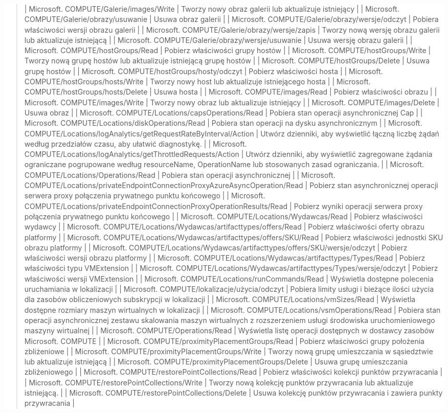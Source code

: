 > | Microsoft. COMPUTE/Galerie/images/Write | Tworzy nowy obraz galerii lub aktualizuje istniejący |
> | Microsoft. COMPUTE/Galerie/obrazy/usuwanie | Usuwa obraz galerii |
> | Microsoft. COMPUTE/Galerie/obrazy/wersje/odczyt | Pobiera właściwości wersji obrazu galerii |
> | Microsoft. COMPUTE/Galerie/obrazy/wersje/zapis | Tworzy nową wersję obrazu galerii lub aktualizuje istniejącą |
> | Microsoft. COMPUTE/Galerie/obrazy/wersje/usuwanie | Usuwa wersję obrazu galerii |
> | Microsoft. COMPUTE/hostGroups/Read | Pobierz właściwości grupy hostów |
> | Microsoft. COMPUTE/hostGroups/Write | Tworzy nową grupę hostów lub aktualizuje istniejącą grupę hostów |
> | Microsoft. COMPUTE/hostGroups/Delete | Usuwa grupę hostów |
> | Microsoft. COMPUTE/hostGroups/hosty/odczyt | Pobierz właściwości hosta |
> | Microsoft. COMPUTE/hostGroups/hosts/Write | Tworzy nowy host lub aktualizuje istniejącego hosta |
> | Microsoft. COMPUTE/hostGroups/hosts/Delete | Usuwa hosta |
> | Microsoft. COMPUTE/images/Read | Pobierz właściwości obrazu |
> | Microsoft. COMPUTE/images/Write | Tworzy nowy obraz lub aktualizuje istniejący |
> | Microsoft. COMPUTE/images/Delete | Usuwa obraz |
> | Microsoft. COMPUTE/Locations/capsOperations/Read | Pobiera stan operacji asynchronicznej Cap |
> | Microsoft. COMPUTE/Locations/diskOperations/Read | Pobiera stan operacji na dysku asynchronicznym |
> | Microsoft. COMPUTE/Locations/logAnalytics/getRequestRateByInterval/Action | Utwórz dzienniki, aby wyświetlić łączną liczbę żądań według przedziałów czasu, aby ułatwić diagnostykę. |
> | Microsoft. COMPUTE/Locations/logAnalytics/getThrottledRequests/Action | Utwórz dzienniki, aby wyświetlić zagregowane żądania ograniczane pogrupowane według resourceName, OperationName lub stosowanych zasad ograniczania. |
> | Microsoft. COMPUTE/Locations/Operations/Read | Pobiera stan operacji asynchronicznej |
> | Microsoft. COMPUTE/Locations/privateEndpointConnectionProxyAzureAsyncOperation/Read | Pobierz stan asynchronicznej operacji serwera proxy połączenia prywatnego punktu końcowego |
> | Microsoft. COMPUTE/Locations/privateEndpointConnectionProxyOperationResults/Read | Pobierz wyniki operacji serwera proxy połączenia prywatnego punktu końcowego |
> | Microsoft. COMPUTE/Locations/Wydawcas/Read | Pobierz właściwości wydawcy |
> | Microsoft. COMPUTE/Locations/Wydawcas/artifacttypes/offers/Read | Pobierz właściwości oferty obrazu platformy |
> | Microsoft. COMPUTE/Locations/Wydawcas/artifacttypes/offers/SKU/Read | Pobierz właściwości jednostki SKU obrazu platformy |
> | Microsoft. COMPUTE/Locations/Wydawcas/artifacttypes/offers/SKU/wersje/odczyt | Pobierz właściwości wersji obrazu platformy |
> | Microsoft. COMPUTE/Locations/Wydawcas/artifacttypes/Types/Read | Pobierz właściwości typu VMExtension |
> | Microsoft. COMPUTE/Locations/Wydawcas/artifacttypes/Types/wersje/odczyt | Pobierz właściwości wersji VMExtension |
> | Microsoft. COMPUTE/Locations/runCommands/Read | Wyświetla dostępne polecenia uruchamiania w lokalizacji |
> | Microsoft. COMPUTE/lokalizacje/użycia/odczyt | Pobiera limity usługi i bieżące ilości użycia dla zasobów obliczeniowych subskrypcji w lokalizacji |
> | Microsoft. COMPUTE/Locations/vmSizes/Read | Wyświetla dostępne rozmiary maszyn wirtualnych w lokalizacji |
> | Microsoft. COMPUTE/Locations/vsmOperations/Read | Pobiera stan operacji asynchronicznej zestawu skalowania maszyn wirtualnych z rozszerzeniem usługi środowiska uruchomieniowego maszyny wirtualnej |
> | Microsoft. COMPUTE/Operations/Read | Wyświetla listę operacji dostępnych w dostawcy zasobów Microsoft. COMPUTE |
> | Microsoft. COMPUTE/proximityPlacementGroups/Read | Pobierz właściwości grupy położenia zbliżeniowe |
> | Microsoft. COMPUTE/proximityPlacementGroups/Write | Tworzy nową grupę umieszczania w sąsiedztwie lub aktualizuje istniejącą |
> | Microsoft. COMPUTE/proximityPlacementGroups/Delete | Usuwa grupę umieszczania zbliżeniowego |
> | Microsoft. COMPUTE/restorePointCollections/Read | Pobierz właściwości kolekcji punktów przywracania |
> | Microsoft. COMPUTE/restorePointCollections/Write | Tworzy nową kolekcję punktów przywracania lub aktualizuje istniejącą. |
> | Microsoft. COMPUTE/restorePointCollections/Delete | Usuwa kolekcję punktów przywracania i zawiera punkty przywracania |